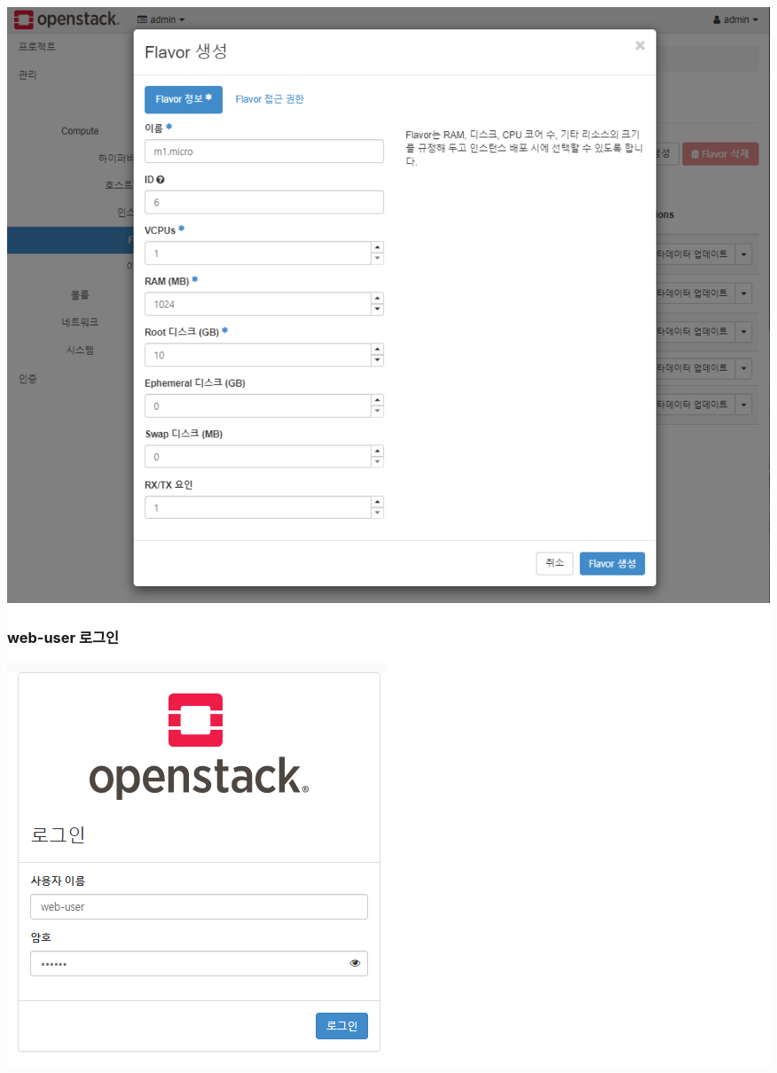 ![image-20220523124037034](md-images/0523/image-20220523124037034.png)



### web-user 로그인

![image-20220523115233716](md-images/0523/image-20220523115233716.png)
